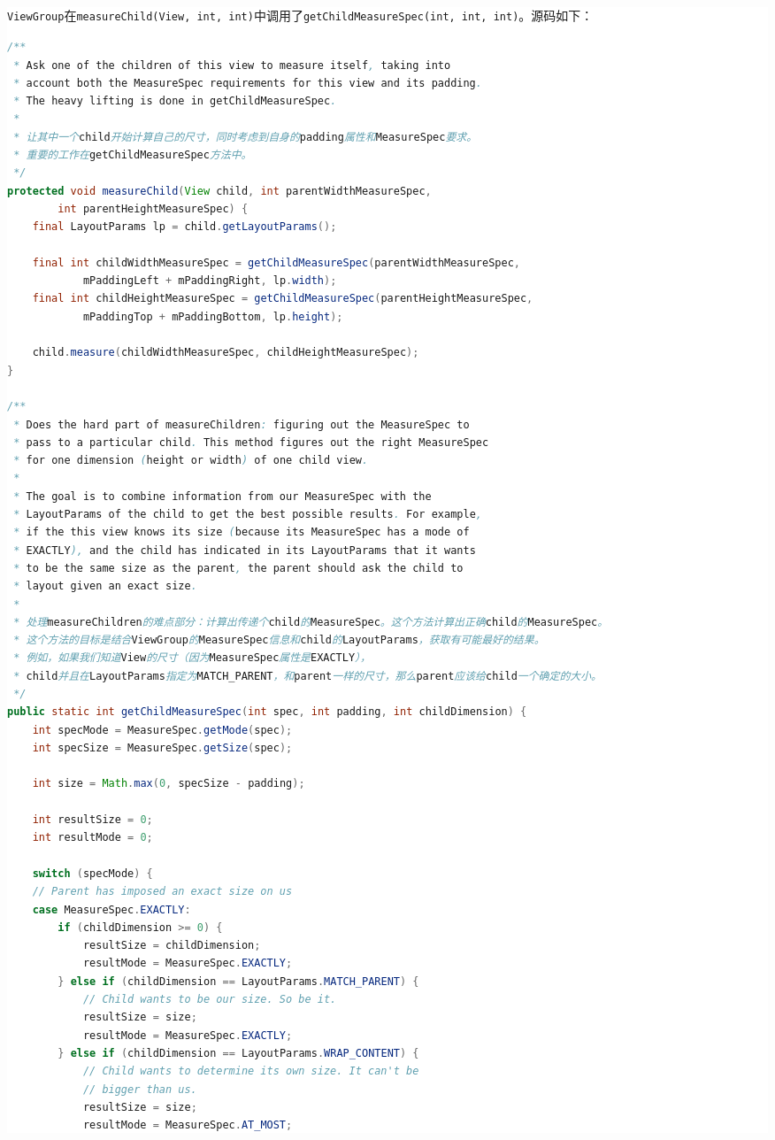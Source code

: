 `ViewGroup`在`measureChild(View, int, int)`中调用了`getChildMeasureSpec(int, int, int)`。源码如下：

```java
/**
 * Ask one of the children of this view to measure itself, taking into
 * account both the MeasureSpec requirements for this view and its padding.
 * The heavy lifting is done in getChildMeasureSpec.
 *
 * 让其中一个child开始计算自己的尺寸，同时考虑到自身的padding属性和MeasureSpec要求。
 * 重要的工作在getChildMeasureSpec方法中。
 */
protected void measureChild(View child, int parentWidthMeasureSpec,
        int parentHeightMeasureSpec) {
    final LayoutParams lp = child.getLayoutParams();

    final int childWidthMeasureSpec = getChildMeasureSpec(parentWidthMeasureSpec,
            mPaddingLeft + mPaddingRight, lp.width);
    final int childHeightMeasureSpec = getChildMeasureSpec(parentHeightMeasureSpec,
            mPaddingTop + mPaddingBottom, lp.height);

    child.measure(childWidthMeasureSpec, childHeightMeasureSpec);
}

/**
 * Does the hard part of measureChildren: figuring out the MeasureSpec to
 * pass to a particular child. This method figures out the right MeasureSpec
 * for one dimension (height or width) of one child view.
 *
 * The goal is to combine information from our MeasureSpec with the
 * LayoutParams of the child to get the best possible results. For example,
 * if the this view knows its size (because its MeasureSpec has a mode of
 * EXACTLY), and the child has indicated in its LayoutParams that it wants
 * to be the same size as the parent, the parent should ask the child to
 * layout given an exact size.
 *
 * 处理measureChildren的难点部分：计算出传递个child的MeasureSpec。这个方法计算出正确child的MeasureSpec。
 * 这个方法的目标是结合ViewGroup的MeasureSpec信息和child的LayoutParams，获取有可能最好的结果。
 * 例如，如果我们知道View的尺寸（因为MeasureSpec属性是EXACTLY），
 * child并且在LayoutParams指定为MATCH_PARENT，和parent一样的尺寸，那么parent应该给child一个确定的大小。
 */
public static int getChildMeasureSpec(int spec, int padding, int childDimension) {
    int specMode = MeasureSpec.getMode(spec);
    int specSize = MeasureSpec.getSize(spec);

    int size = Math.max(0, specSize - padding);

    int resultSize = 0;
    int resultMode = 0;

    switch (specMode) {
    // Parent has imposed an exact size on us
    case MeasureSpec.EXACTLY:
        if (childDimension >= 0) {
            resultSize = childDimension;
            resultMode = MeasureSpec.EXACTLY;
        } else if (childDimension == LayoutParams.MATCH_PARENT) {
            // Child wants to be our size. So be it.
            resultSize = size;
            resultMode = MeasureSpec.EXACTLY;
        } else if (childDimension == LayoutParams.WRAP_CONTENT) {
            // Child wants to determine its own size. It can't be
            // bigger than us.
            resultSize = size;
            resultMode = MeasureSpec.AT_MOST;
```